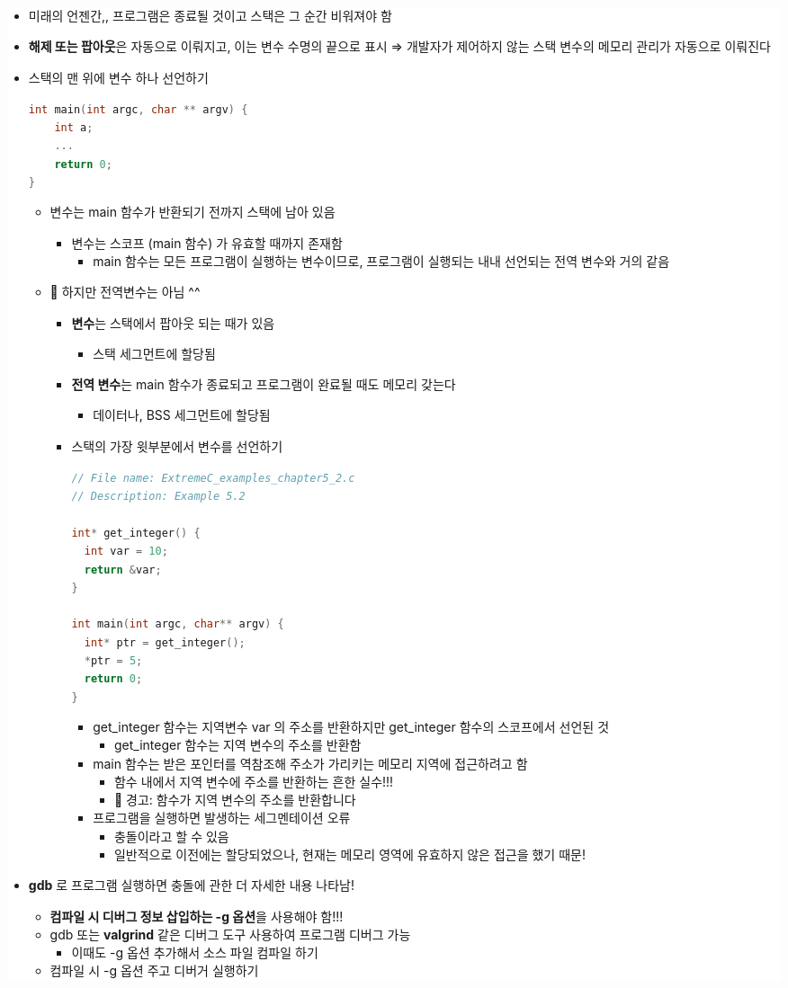   - 미래의 언젠간,, 프로그램은 종료될 것이고 스택은 그 순간 비워져야 함
  - **해제 또는 팝아웃**은 자동으로 이뤄지고, 이는 변수 수명의 끝으로 표시
    ⇒ 개발자가 제어하지 않는 스택 변수의 메모리 관리가 자동으로 이뤄진다
  - 스택의 맨 위에 변수 하나 선언하기

    ```c
    int main(int argc, char ** argv) {
    	int a;
    	...
    	return 0;
    }
    ```

    - 변수는 main 함수가 반환되기 전까지 스택에 남아 있음
      - 변수는 스코프 (main 함수) 가 유효할 때까지 존재함
        - main 함수는 모든 프로그램이 실행하는 변수이므로, 프로그램이 실행되는 내내 선언되는 전역 변수와 거의 같음
    - 🚨 하지만 전역변수는 아님 ^^

      - **변수**는 스택에서 팝아웃 되는 때가 있음
        - 스택 세그먼트에 할당됨
      - **전역 변수**는 main 함수가 종료되고 프로그램이 완료될 때도 메모리 갖는다
        - 데이터나, BSS 세그먼트에 할당됨
      - 스택의 가장 윗부분에서 변수를 선언하기

        ```c
        // File name: ExtremeC_examples_chapter5_2.c
        // Description: Example 5.2

        int* get_integer() {
          int var = 10;
          return &var;
        }

        int main(int argc, char** argv) {
          int* ptr = get_integer();
          *ptr = 5;
          return 0;
        }
        ```

        - get_integer 함수는 지역변수 var 의 주소를 반환하지만 get_integer 함수의 스코프에서 선언된 것
          - get_integer 함수는 지역 변수의 주소를 반환함
        - main 함수는 받은 포인터를 역참조해 주소가 가리키는 메모리 지역에 접근하려고 함
          - 함수 내에서 지역 변수에 주소를 반환하는 흔한 실수!!!
          - 🚨 경고: 함수가 지역 변수의 주소를 반환합니다
        - 프로그램을 실행하면 발생하는 세그멘테이션 오류
          - 충돌이라고 할 수 있음
          - 일반적으로 이전에는 할당되었으나, 현재는 메모리 영역에 유효하지 않은 접근을 했기 때문!

- **gdb** 로 프로그램 실행하면 충돌에 관한 더 자세한 내용 나타남!
  - **컴파일 시 디버그 정보 삽입하는 -g 옵션**을 사용해야 함!!!
  - gdb 또는 **valgrind** 같은 디버그 도구 사용하여 프로그램 디버그 가능
    - 이때도 -g 옵션 추가해서 소스 파일 컴파일 하기
  - 컴파일 시 -g 옵션 주고 디버거 실행하기